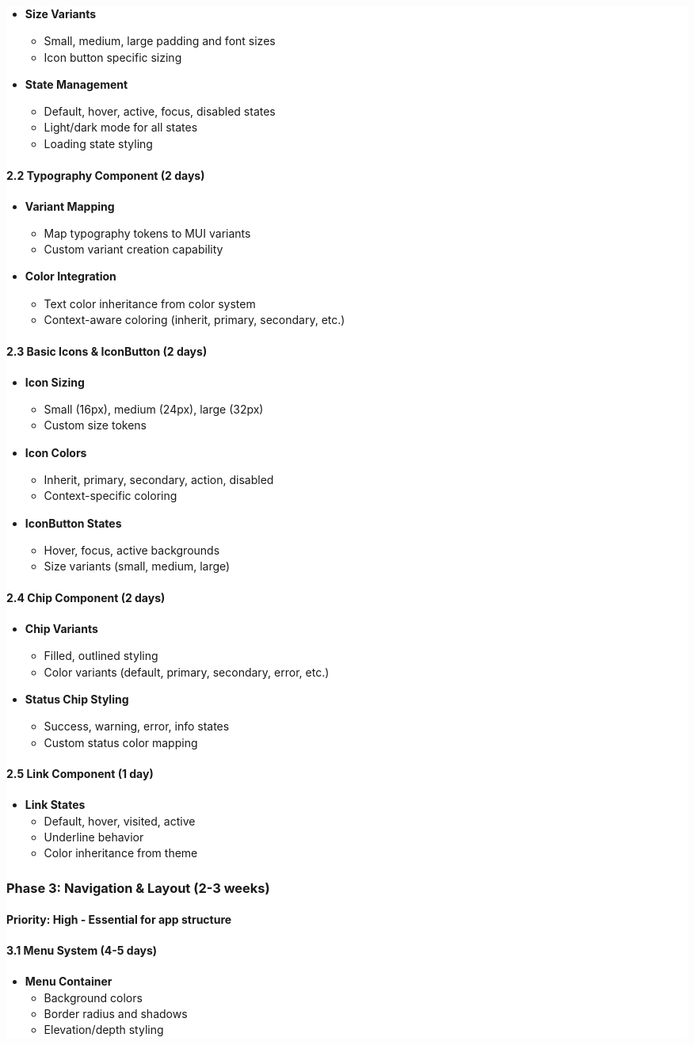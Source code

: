 - **Size Variants**
  - Small, medium, large padding and font sizes
  - Icon button specific sizing

- **State Management**
  - Default, hover, active, focus, disabled states
  - Light/dark mode for all states
  - Loading state styling

#### 2.2 Typography Component (2 days)
- **Variant Mapping**
  - Map typography tokens to MUI variants
  - Custom variant creation capability

- **Color Integration**
  - Text color inheritance from color system
  - Context-aware coloring (inherit, primary, secondary, etc.)

#### 2.3 Basic Icons & IconButton (2 days)
- **Icon Sizing**
  - Small (16px), medium (24px), large (32px)
  - Custom size tokens

- **Icon Colors**
  - Inherit, primary, secondary, action, disabled
  - Context-specific coloring

- **IconButton States**
  - Hover, focus, active backgrounds
  - Size variants (small, medium, large)

#### 2.4 Chip Component (2 days)
- **Chip Variants**
  - Filled, outlined styling
  - Color variants (default, primary, secondary, error, etc.)

- **Status Chip Styling**
  - Success, warning, error, info states
  - Custom status color mapping

#### 2.5 Link Component (1 day)
- **Link States**
  - Default, hover, visited, active
  - Underline behavior
  - Color inheritance from theme

### Phase 3: Navigation & Layout (2-3 weeks)
**Priority: High - Essential for app structure**

#### 3.1 Menu System (4-5 days)
- **Menu Container**
  - Background colors
  - Border radius and shadows
  - Elevation/depth styling
